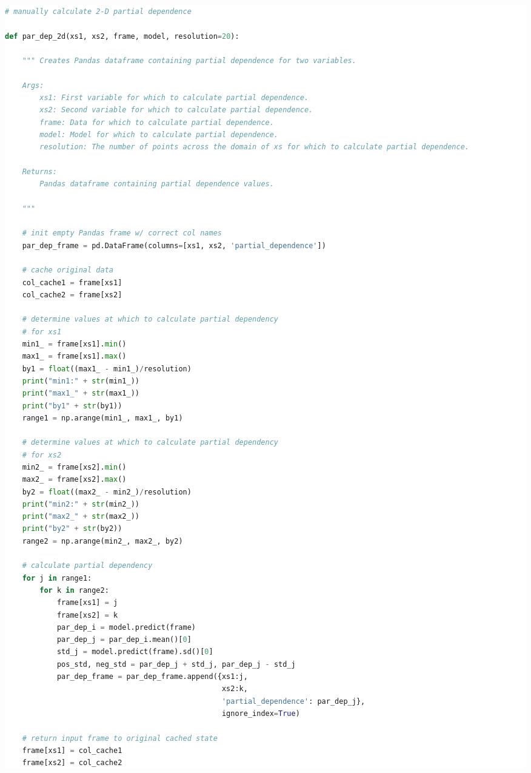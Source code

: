 ```python
# manually calculate 2-D partial dependence

def par_dep_2d(xs1, xs2, frame, model, resolution=20):

    """ Creates Pandas dataframe containing partial dependence for two variables.

    Args:
        xs1: First variable for which to calculate partial dependence.
        xs2: Second variable for which to calculate partial dependence.
        frame: Data for which to calculate partial dependence.
        model: Model for which to calculate partial dependence.
        resolution: The number of points across the domain of xs for which to calculate partial dependence.

    Returns:
        Pandas dataframe containing partial dependence values.

    """

    # init empty Pandas frame w/ correct col names
    par_dep_frame = pd.DataFrame(columns=[xs1, xs2, 'partial_dependence'])

    # cache original data 
    col_cache1 = frame[xs1]
    col_cache2 = frame[xs2] 

    # determine values at which to calculate partial dependency
    # for xs1
    min1_ = frame[xs1].min()
    max1_ = frame[xs1].max()
    by1 = float((max1_ - min1_)/resolution)
    print("min1:" + str(min1_))
    print("max1_" + str(max1_))
    print("by1" + str(by1))
    range1 = np.arange(min1_, max1_, by1)

    # determine values at which to calculate partial dependency
    # for xs2
    min2_ = frame[xs2].min()
    max2_ = frame[xs2].max()
    by2 = float((max2_ - min2_)/resolution)
    print("min2:" + str(min2_))
    print("max2_" + str(max2_))
    print("by2" + str(by2))
    range2 = np.arange(min2_, max2_, by2)  

    # calculate partial dependency 
    for j in range1:
        for k in range2:
            frame[xs1] = j
            frame[xs2] = k
            par_dep_i = model.predict(frame)
            par_dep_j = par_dep_i.mean()[0]
            std_j = model.predict(frame).sd()[0]
            pos_std, neg_std = par_dep_j + std_j, par_dep_j - std_j
            par_dep_frame = par_dep_frame.append({xs1:j,
                                                  xs2:k,
                                                  'partial_dependence': par_dep_j}, 
                                                  ignore_index=True)

    # return input frame to original cached state    
    frame[xs1] = col_cache1
    frame[xs2] = col_cache2
```